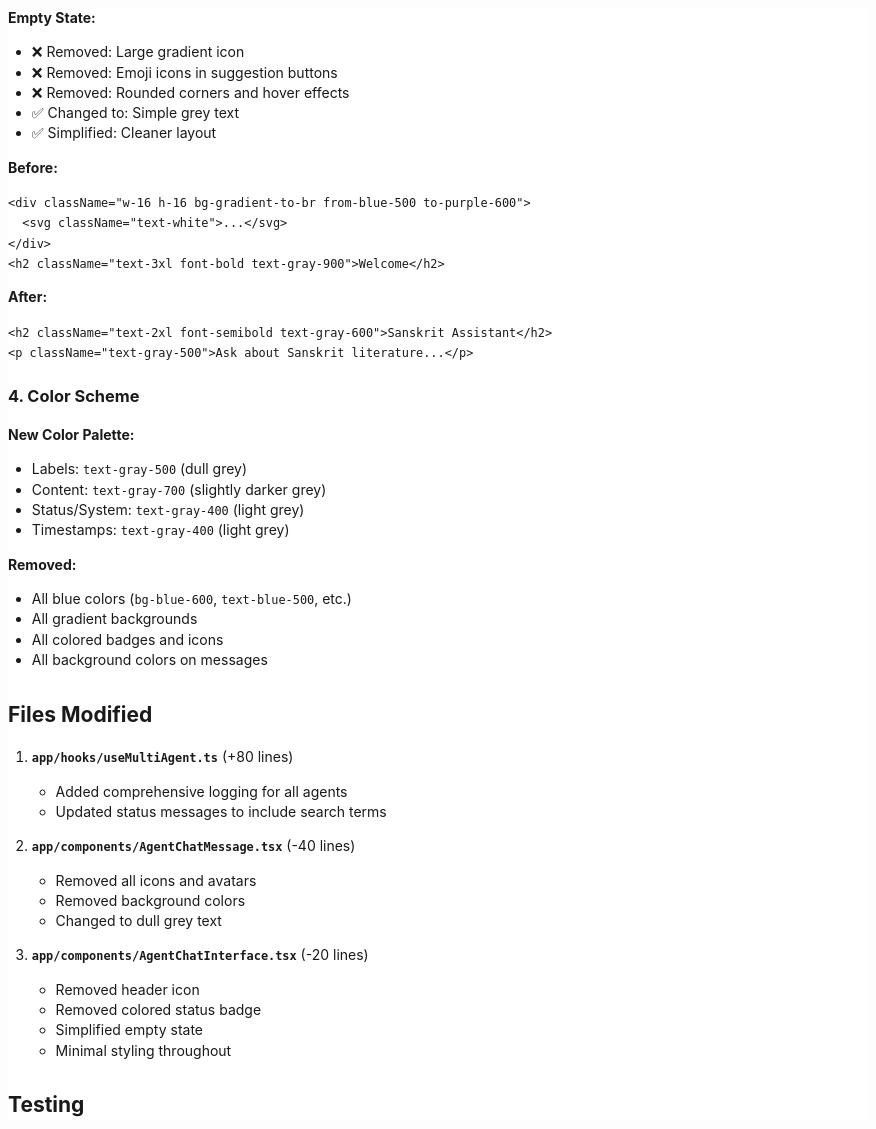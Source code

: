 **Empty State:**
- ❌ Removed: Large gradient icon
- ❌ Removed: Emoji icons in suggestion buttons
- ❌ Removed: Rounded corners and hover effects
- ✅ Changed to: Simple grey text
- ✅ Simplified: Cleaner layout

**Before:**
```tsx
<div className="w-16 h-16 bg-gradient-to-br from-blue-500 to-purple-600">
  <svg className="text-white">...</svg>
</div>
<h2 className="text-3xl font-bold text-gray-900">Welcome</h2>
```

**After:**
```tsx
<h2 className="text-2xl font-semibold text-gray-600">Sanskrit Assistant</h2>
<p className="text-gray-500">Ask about Sanskrit literature...</p>
```

### 4. Color Scheme

**New Color Palette:**
- Labels: `text-gray-500` (dull grey)
- Content: `text-gray-700` (slightly darker grey)
- Status/System: `text-gray-400` (light grey)
- Timestamps: `text-gray-400` (light grey)

**Removed:**
- All blue colors (`bg-blue-600`, `text-blue-500`, etc.)
- All gradient backgrounds
- All colored badges and icons
- All background colors on messages

## Files Modified

1. **`app/hooks/useMultiAgent.ts`** (+80 lines)
   - Added comprehensive logging for all agents
   - Updated status messages to include search terms

2. **`app/components/AgentChatMessage.tsx`** (-40 lines)
   - Removed all icons and avatars
   - Removed background colors
   - Changed to dull grey text

3. **`app/components/AgentChatInterface.tsx`** (-20 lines)
   - Removed header icon
   - Removed colored status badge
   - Simplified empty state
   - Minimal styling throughout

## Testing

